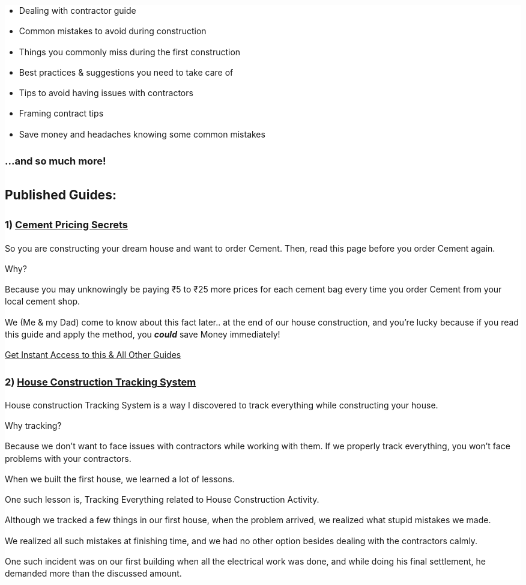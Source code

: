 - Dealing with contractor guide

- Common mistakes to avoid during construction

- Things you commonly miss during the first construction

- Best practices & suggestions you need to take care of

- Tips to avoid having issues with contractors

- Framing contract tips

- Save money and headaches knowing some common mistakes

### ...and so much more!

## Published Guides:

### 1) [Cement Pricing Secrets](/cement-pricing-secrets/)

So you are constructing your dream house and want to order Cement. Then, read this page before you order Cement again.

Why?

Because you may unknowingly be paying ₹5 to ₹25 more prices for each cement bag every time you order Cement from your local cement shop.

We (Me & my Dad) come to know about this fact later.. at the end of our house construction, and you’re lucky because if you read this guide and apply the method, you _**could**_ save Money immediately!


[Get Instant Access to this & All Other Guides](#all-access-pass)

### 2) [House Construction Tracking System](/house-construction-tracking-system/)

House construction Tracking System is a way I discovered to track everything while constructing your house.

Why tracking?

Because we don’t want to face issues with contractors while working with them. If we properly track everything, you won’t face problems with your contractors.

When we built the first house, we learned a lot of lessons.

One such lesson is, Tracking Everything related to House Construction Activity.

Although we tracked a few things in our first house, when the problem arrived, we realized what stupid mistakes we made.

We realized all such mistakes at finishing time, and we had no other option besides dealing with the contractors calmly.

One such incident was on our first building when all the electrical work was done, and while doing his final settlement, he demanded more than the discussed amount.
